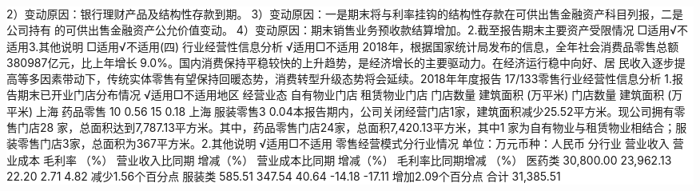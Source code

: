 2）变动原因：银行理财产品及结构性存款到期。
3）变动原因：一是期末将与利率挂钩的结构性存款在可供出售金融资产科目列报，二是公司持有
的可供出售金融资产公允价值变动。
4）变动原因：期末销售业务预收款结算增加。2.截至报告期末主要资产受限情况
□适用√不适用3.其他说明
□适用√不适用(四)
行业经营性信息分析
√适用□不适用
2018年，根据国家统计局发布的信息，全年社会消费品零售总额380987亿元，比上年增长
9.0%。国内消费保持平稳较快的上升趋势，是经济增长的主要驱动力。在经济运行稳中向好、居
民收入逐步提高等多因素带动下，传统实体零售有望保持回暖态势，消费转型升级态势将会延续。2018年年度报告
17/133零售行业经营性信息分析
1.报告期末已开业门店分布情况
√适用□不适用地区
经营业态
自有物业门店
租赁物业门店
门店数量
建筑面积
(万平米)
门店数量
建筑面积
(万平米)
上海
药品零售
10
0.56
15
0.18
上海
服装零售3
0.04本报告期内，公司关闭经营门店1家，建筑面积减少25.52平方米。现公司拥有零售门店28
家，总面积达到7,787.13平方米。其中，药品零售门店24家，总面积7,420.13平方米，其中1
家为自有物业与租赁物业相结合；服装零售门店3家，总面积为367平方米。2.其他说明
√适用□不适用
零售经营模式分行业情况
单位：万元币种：人民币
分行业
营业收入
营业成本
毛利率
（%）
营业收入比同期
增减（%）
营业成本比同期
增减（%）
毛利率比同期增减
（%）
医药类
30,800.00
23,962.13
22.20
2.71
4.82
减少1.56个百分点
服装类
585.51
347.54
40.64
-14.18
-17.11
增加2.09个百分点
合计
31,385.51